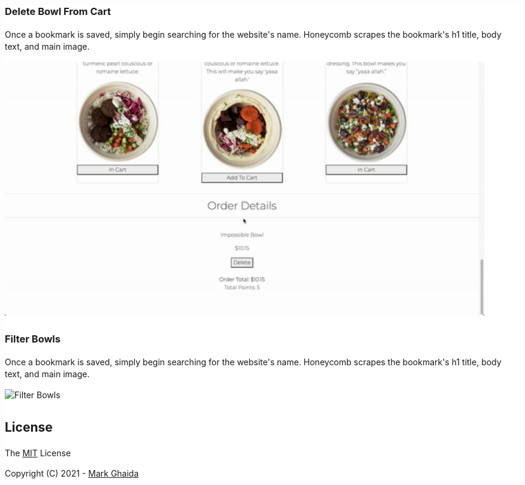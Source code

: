 ### Delete Bowl From Cart

Once a bookmark is saved, simply begin searching for the website's name.  Honeycomb scrapes the bookmark's h1 title, body text, and main image.

<img src="Delete Bowl From Cart.gif" alt="Delete Bowl From Cart" width="800"/>

### Filter Bowls

Once a bookmark is saved, simply begin searching for the website's name.  Honeycomb scrapes the bookmark's h1 title, body text, and main image.

<img src="Filter Bowls.gif" alt="Filter Bowls" width="800"/>

## License

The [MIT](https://choosealicense.com/licenses/mit/) License

Copyright (C) 2021 - [Mark Ghaida](https://github.com/markghaida) 
